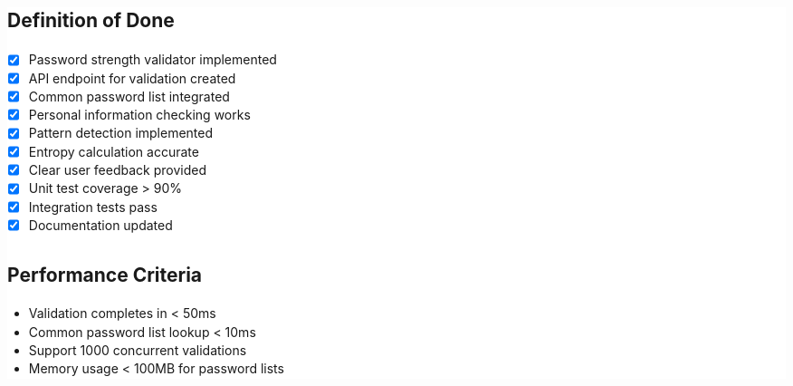 ## Definition of Done
- [x] Password strength validator implemented
- [x] API endpoint for validation created
- [x] Common password list integrated
- [x] Personal information checking works
- [x] Pattern detection implemented
- [x] Entropy calculation accurate
- [x] Clear user feedback provided
- [x] Unit test coverage > 90%
- [x] Integration tests pass
- [x] Documentation updated

## Performance Criteria
- Validation completes in < 50ms
- Common password list lookup < 10ms
- Support 1000 concurrent validations
- Memory usage < 100MB for password lists
